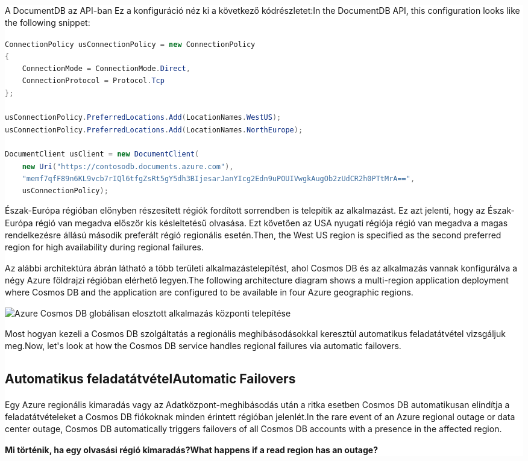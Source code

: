 <span data-ttu-id="5d117-121">A DocumentDB az API-ban Ez a konfiguráció néz ki a következő kódrészletet:</span><span class="sxs-lookup"><span data-stu-id="5d117-121">In the DocumentDB API, this configuration looks like the following snippet:</span></span>

```cs
ConnectionPolicy usConnectionPolicy = new ConnectionPolicy 
{ 
    ConnectionMode = ConnectionMode.Direct,
    ConnectionProtocol = Protocol.Tcp
};

usConnectionPolicy.PreferredLocations.Add(LocationNames.WestUS);
usConnectionPolicy.PreferredLocations.Add(LocationNames.NorthEurope);

DocumentClient usClient = new DocumentClient(
    new Uri("https://contosodb.documents.azure.com"),
    "memf7qfF89n6KL9vcb7rIQl6tfgZsRt5gY5dh3BIjesarJanYIcg2Edn9uPOUIVwgkAugOb2zUdCR2h0PTtMrA==",
    usConnectionPolicy);
```

Észak-Európa régióban előnyben részesített régiók fordított sorrendben is telepítik az alkalmazást. Ez azt jelenti, hogy az Észak-Európa régió van megadva először kis késleltetésű olvasása. <span data-ttu-id="5d117-124">Ezt követően az USA nyugati régiója régió van megadva a magas rendelkezésre állású második preferált régió regionális esetén.</span><span class="sxs-lookup"><span data-stu-id="5d117-124">Then, the West US region is specified as the second preferred region for high availability during regional failures.</span></span>

<span data-ttu-id="5d117-125">Az alábbi architektúra ábrán látható a több területi alkalmazástelepítést, ahol Cosmos DB és az alkalmazás vannak konfigurálva a négy Azure földrajzi régióban elérhető legyen.</span><span class="sxs-lookup"><span data-stu-id="5d117-125">The following architecture diagram shows a multi-region application deployment where Cosmos DB and the application are configured to be available in four Azure geographic regions.</span></span>  

![Azure Cosmos DB globálisan elosztott alkalmazás központi telepítése](./media/regional-failover/app-deployment.png)

<span data-ttu-id="5d117-127">Most hogyan kezeli a Cosmos DB szolgáltatás a regionális meghibásodásokkal keresztül automatikus feladatátvétel vizsgáljuk meg.</span><span class="sxs-lookup"><span data-stu-id="5d117-127">Now, let's look at how the Cosmos DB service handles regional failures via automatic failovers.</span></span> 

## <span data-ttu-id="5d117-128"><a id="AutomaticFailovers"></a>Automatikus feladatátvétel</span><span class="sxs-lookup"><span data-stu-id="5d117-128"><a id="AutomaticFailovers"></a>Automatic Failovers</span></span>
<span data-ttu-id="5d117-129">Egy Azure regionális kimaradás vagy az Adatközpont-meghibásodás után a ritka esetben Cosmos DB automatikusan elindítja a feladatátvételeket a Cosmos DB fiókoknak minden érintett régióban jelenlét.</span><span class="sxs-lookup"><span data-stu-id="5d117-129">In the rare event of an Azure regional outage or data center outage, Cosmos DB automatically triggers failovers of all Cosmos DB accounts with a presence in the affected region.</span></span> 

<span data-ttu-id="5d117-130">**Mi történik, ha egy olvasási régió kimaradás?**</span><span class="sxs-lookup"><span data-stu-id="5d117-130">**What happens if a read region has an outage?**</span></span>

